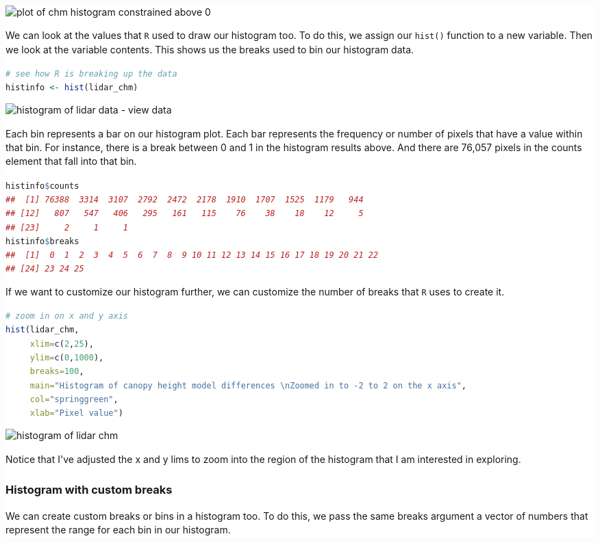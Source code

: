 <img src="{{ site.url }}/images/rfigs/courses/earth-analytics/03-lidar-raster-data/lidar-raster-intro/2017-02-01-raster05-classify-raster/hist-contrained-1.png" title="plot of chm histogram constrained above 0" alt="plot of chm histogram constrained above 0" width="90%" />

We can look at the values that `R` used to draw our histogram too. To do this, we assign
our `hist()` function to a new variable. Then we look at the variable contents. This
shows us the breaks used to bin our histogram data.




```r
# see how R is breaking up the data
histinfo <- hist(lidar_chm)
```

<img src="{{ site.url }}/images/rfigs/courses/earth-analytics/03-lidar-raster-data/lidar-raster-intro/2017-02-01-raster05-classify-raster/view-hist-info-1.png" title="histogram of lidar data - view data" alt="histogram of lidar data - view data" width="90%" />

Each bin represents a bar on our histogram plot. Each bar represents the frequency
or number of pixels that have a value within that bin. For instance, there
is a break between 0 and 1 in the histogram results above. And there are 76,057 pixels
in the counts element that fall into that bin.


```r
histinfo$counts
##  [1] 76388  3314  3107  2792  2472  2178  1910  1707  1525  1179   944
## [12]   807   547   406   295   161   115    76    38    18    12     5
## [23]     2     1     1
histinfo$breaks
##  [1]  0  1  2  3  4  5  6  7  8  9 10 11 12 13 14 15 16 17 18 19 20 21 22
## [24] 23 24 25
```

If we want to customize our histogram further, we can customize the number of
breaks that `R` uses to create it.


```r
# zoom in on x and y axis
hist(lidar_chm,
     xlim=c(2,25),
     ylim=c(0,1000),
     breaks=100,
     main="Histogram of canopy height model differences \nZoomed in to -2 to 2 on the x axis",
     col="springgreen",
     xlab="Pixel value")
```

<img src="{{ site.url }}/images/rfigs/courses/earth-analytics/03-lidar-raster-data/lidar-raster-intro/2017-02-01-raster05-classify-raster/create-lidar-hist-1.png" title="histogram of lidar chm" alt="histogram of lidar chm" width="90%" />

Notice that I've adjusted the x and y lims to zoom into the region of the histogram
that I am interested in exploring.

### Histogram with custom breaks

We can create custom breaks or bins in a histogram too. To do this, we pass the
same breaks argument a vector of numbers that represent the range for each bin
in our histogram.
